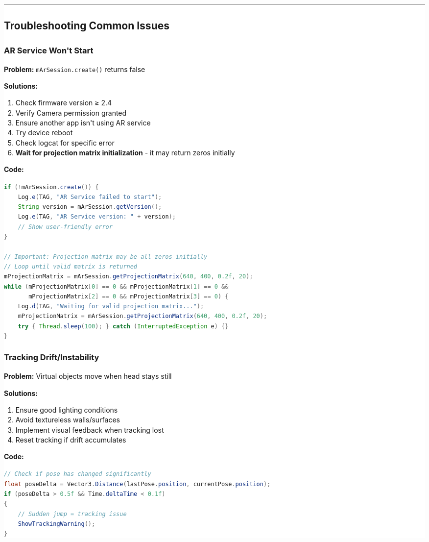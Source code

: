 
---

## Troubleshooting Common Issues

### AR Service Won't Start

**Problem:** `mArSession.create()` returns false

**Solutions:**
1. Check firmware version ≥ 2.4
2. Verify Camera permission granted
3. Ensure another app isn't using AR service
4. Try device reboot
5. Check logcat for specific error
6. **Wait for projection matrix initialization** - it may return zeros initially

**Code:**
```java
if (!mArSession.create()) {
    Log.e(TAG, "AR Service failed to start");
    String version = mArSession.getVersion();
    Log.e(TAG, "AR Service version: " + version);
    // Show user-friendly error
}

// Important: Projection matrix may be all zeros initially
// Loop until valid matrix is returned
mProjectionMatrix = mArSession.getProjectionMatrix(640, 400, 0.2f, 20);
while (mProjectionMatrix[0] == 0 && mProjectionMatrix[1] == 0 &&
       mProjectionMatrix[2] == 0 && mProjectionMatrix[3] == 0) {
    Log.d(TAG, "Waiting for valid projection matrix...");
    mProjectionMatrix = mArSession.getProjectionMatrix(640, 400, 0.2f, 20);
    try { Thread.sleep(100); } catch (InterruptedException e) {}
}
```

### Tracking Drift/Instability

**Problem:** Virtual objects move when head stays still

**Solutions:**
1. Ensure good lighting conditions
2. Avoid textureless walls/surfaces
3. Implement visual feedback when tracking lost
4. Reset tracking if drift accumulates

**Code:**
```csharp
// Check if pose has changed significantly
float poseDelta = Vector3.Distance(lastPose.position, currentPose.position);
if (poseDelta > 0.5f && Time.deltaTime < 0.1f)
{
    // Sudden jump = tracking issue
    ShowTrackingWarning();
}
```
